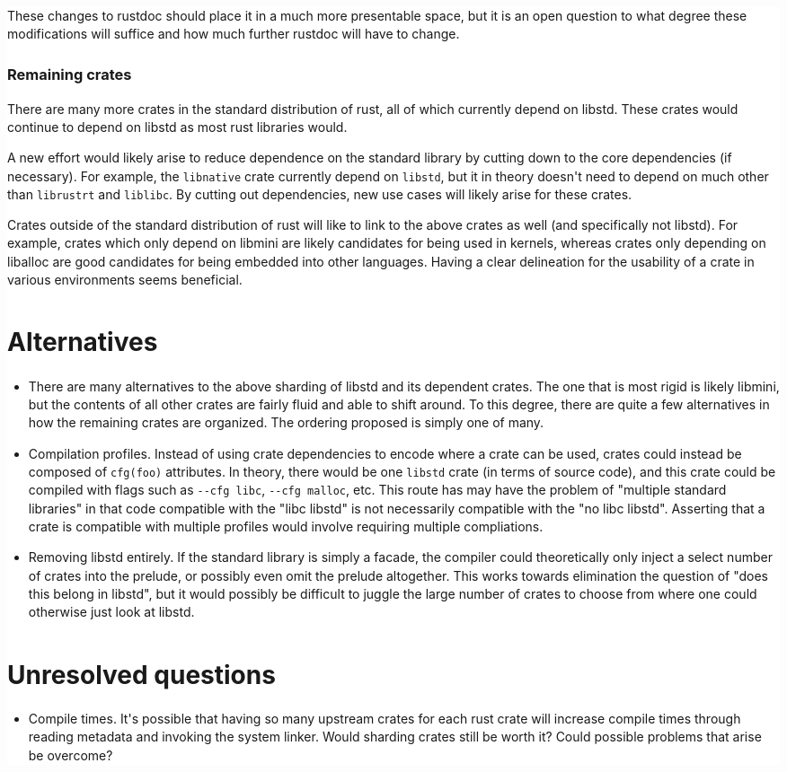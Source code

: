 These changes to rustdoc should place it in a much more presentable space, but
it is an open question to what degree these modifications will suffice and how
much further rustdoc will have to change.

### Remaining crates

There are many more crates in the standard distribution of rust, all of which
currently depend on libstd. These crates would continue to depend on libstd as
most rust libraries would.

A new effort would likely arise to reduce dependence on the standard library by
cutting down to the core dependencies (if necessary). For example, the
`libnative` crate currently depend on `libstd`, but it in theory doesn't need to
depend on much other than `librustrt` and `liblibc`. By cutting out
dependencies, new use cases will likely arise for these crates.

Crates outside of the standard distribution of rust will like to link to the
above crates as well (and specifically not libstd). For example, crates which
only depend on libmini are likely candidates for being used in kernels, whereas
crates only depending on liballoc are good candidates for being embedded into
other languages. Having a clear delineation for the usability of a crate in
various environments seems beneficial.

# Alternatives

* There are many alternatives to the above sharding of libstd and its dependent
  crates. The one that is most rigid is likely libmini, but the contents of all
  other crates are fairly fluid and able to shift around. To this degree, there
  are quite a few alternatives in how the remaining crates are organized. The
  ordering proposed is simply one of many.

* Compilation profiles. Instead of using crate dependencies to encode where a
  crate can be used, crates could instead be composed of `cfg(foo)` attributes.
  In theory, there would be one `libstd` crate (in terms of source code), and
  this crate could be compiled with flags such as `--cfg libc`, `--cfg malloc`,
  etc. This route has may have the problem of "multiple standard libraries"
  in that code compatible with the "libc libstd" is not necessarily compatible
  with the "no libc libstd". Asserting that a crate is compatible with multiple
  profiles would involve requiring multiple compliations.

* Removing libstd entirely. If the standard library is simply a facade, the
  compiler could theoretically only inject a select number of crates into the
  prelude, or possibly even omit the prelude altogether. This works towards
  elimination the question of "does this belong in libstd", but it would
  possibly be difficult to juggle the large number of crates to choose from
  where one could otherwise just look at libstd.

# Unresolved questions

* Compile times. It's possible that having so many upstream crates for each rust
  crate will increase compile times through reading metadata and invoking the
  system linker. Would sharding crates still be worth it? Could possible
  problems that arise be overcome?
